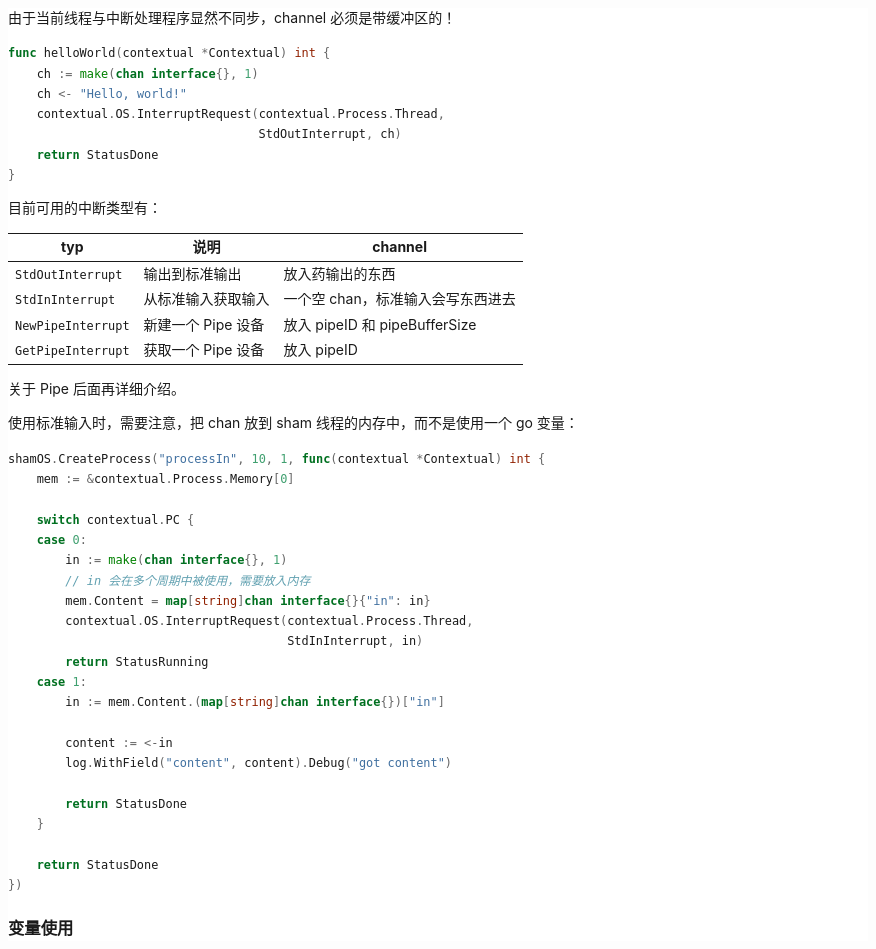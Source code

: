 由于当前线程与中断处理程序显然不同步，channel 必须是带缓冲区的！

```go
func helloWorld(contextual *Contextual) int {
    ch := make(chan interface{}, 1)
    ch <- "Hello, world!"
    contextual.OS.InterruptRequest(contextual.Process.Thread, 
                                   StdOutInterrupt, ch)
    return StatusDone
}
```

目前可用的中断类型有：

| typ                | 说明               | channel                           |
| ------------------ | ------------------ | --------------------------------- |
| `StdOutInterrupt`  | 输出到标准输出     | 放入药输出的东西                  |
| `StdInInterrupt`   | 从标准输入获取输入 | 一个空 chan，标准输入会写东西进去 |
| `NewPipeInterrupt` | 新建一个 Pipe 设备 | 放入 pipeID 和 pipeBufferSize     |
| `GetPipeInterrupt` | 获取一个 Pipe 设备 | 放入 pipeID                       |

关于 Pipe 后面再详细介绍。

使用标准输入时，需要注意，把 chan 放到 sham 线程的内存中，而不是使用一个 go 变量：

```go
shamOS.CreateProcess("processIn", 10, 1, func(contextual *Contextual) int {
    mem := &contextual.Process.Memory[0]

    switch contextual.PC {
    case 0:
        in := make(chan interface{}, 1)
        // in 会在多个周期中被使用，需要放入内存
        mem.Content = map[string]chan interface{}{"in": in}
        contextual.OS.InterruptRequest(contextual.Process.Thread, 
                                       StdInInterrupt, in)
        return StatusRunning
    case 1:
        in := mem.Content.(map[string]chan interface{})["in"]

        content := <-in
        log.WithField("content", content).Debug("got content")

        return StatusDone
    }

    return StatusDone
})
```

### 变量使用
